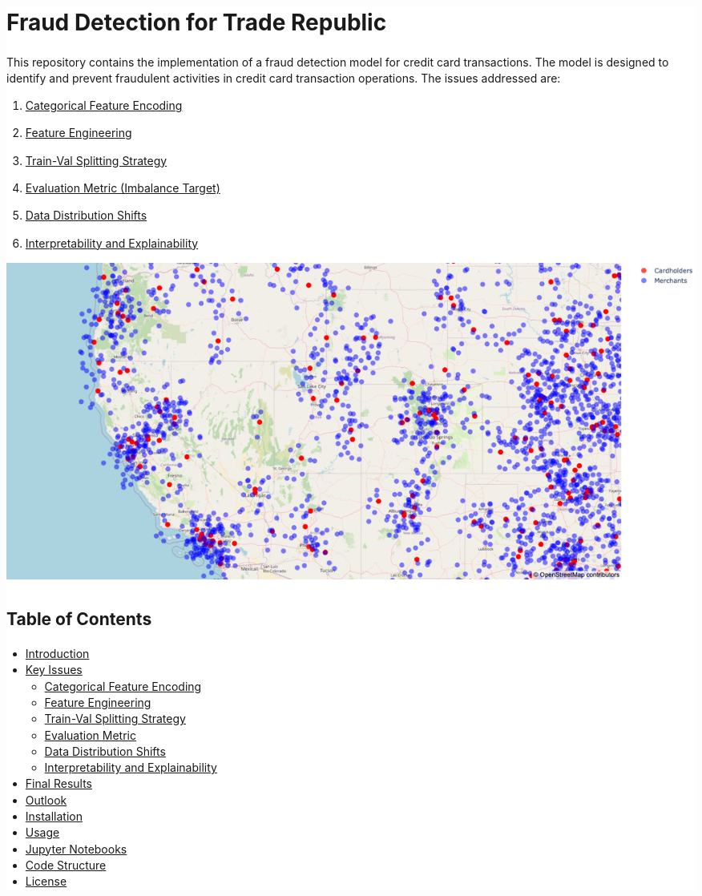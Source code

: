 # Fraud Detection for Trade Republic

This repository contains the implementation of a fraud detection model for credit card transactions. The model is designed to identify and prevent fraudulent activities in credit card transaction operations. The issues addressed are: 
1. [Categorical Feature Encoding](#categorical-feature-encoding)

2. [Feature Engineering](#feature-engineering)

3. [Train-Val Splitting Strategy](#train-val-splitting-strategy)

4. [Evaluation Metric (Imbalance Target)](#evaluation-metric)

5. [Data Distribution Shifts](#data-distribution-shifts)

6. [Interpretability and Explainability](#interpretability-and-explainability)

<p align="center">
    <img src="out/fraud_by_map.png" width=1000>
</p>

## Table of Contents

- [Introduction](#introduction)
- [Key Issues](#key-issues)
    - [Categorical Feature Encoding](#categorical-feature-encoding)
    - [Feature Engineering](#feature-engineering)
    - [Train-Val Splitting Strategy](#train-val-splitting-strategy)
    - [Evaluation Metric](#evaluation-metric)
    - [Data Distribution Shifts](#data-distribution-shifts)
    - [Interpretability and Explainability](#interpretability-and-explainability)
- [Final Results](#final-results)    
- [Outlook](#outlook)
- [Installation](#installation)
- [Usage](#usage)
- [Jupyter Notebooks](#jupyter-notebooks)
- [Code Structure](#code-structure)
- [License](#license)
